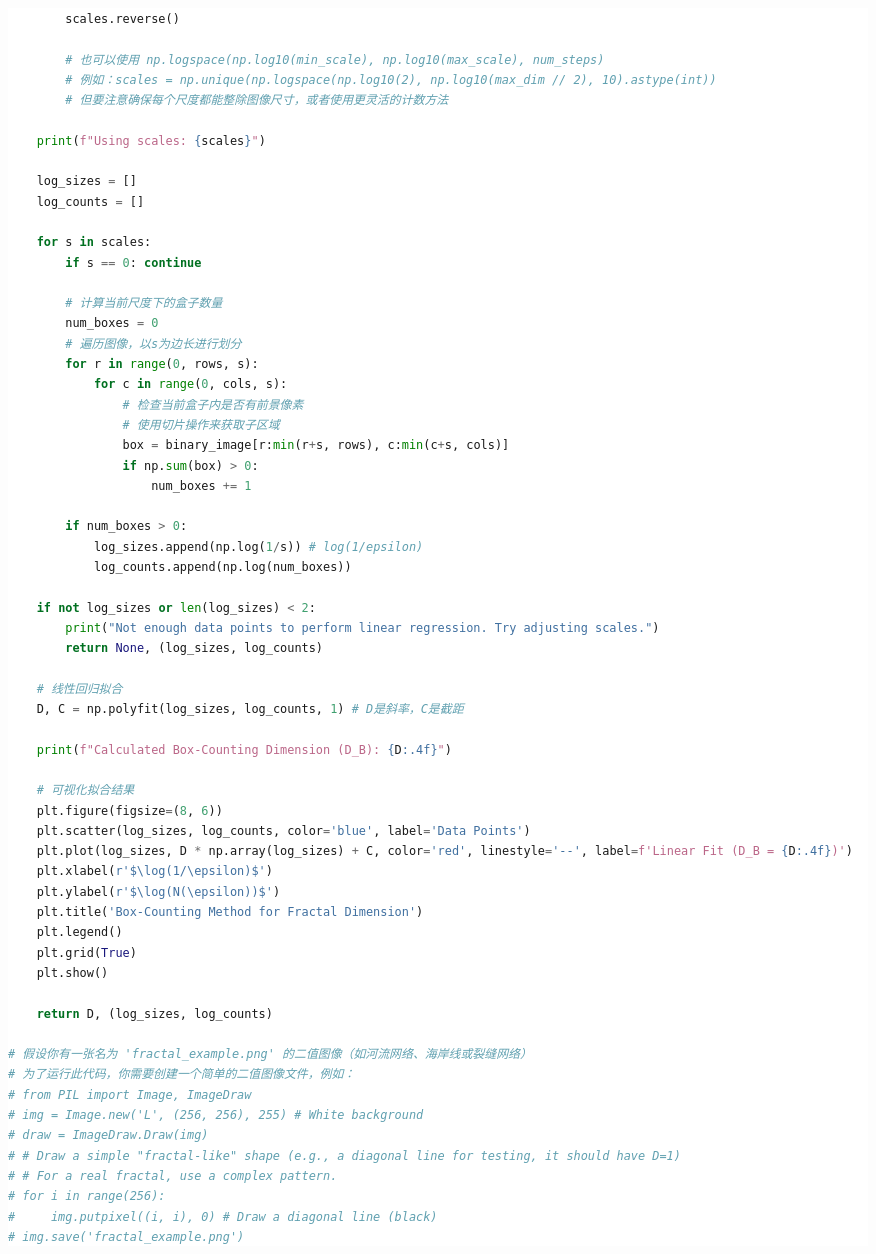 ```python
        scales.reverse()
        
        # 也可以使用 np.logspace(np.log10(min_scale), np.log10(max_scale), num_steps)
        # 例如：scales = np.unique(np.logspace(np.log10(2), np.log10(max_dim // 2), 10).astype(int))
        # 但要注意确保每个尺度都能整除图像尺寸，或者使用更灵活的计数方法
        
    print(f"Using scales: {scales}")

    log_sizes = []
    log_counts = []

    for s in scales:
        if s == 0: continue
        
        # 计算当前尺度下的盒子数量
        num_boxes = 0
        # 遍历图像，以s为边长进行划分
        for r in range(0, rows, s):
            for c in range(0, cols, s):
                # 检查当前盒子内是否有前景像素
                # 使用切片操作来获取子区域
                box = binary_image[r:min(r+s, rows), c:min(c+s, cols)]
                if np.sum(box) > 0:
                    num_boxes += 1
        
        if num_boxes > 0:
            log_sizes.append(np.log(1/s)) # log(1/epsilon)
            log_counts.append(np.log(num_boxes))

    if not log_sizes or len(log_sizes) < 2:
        print("Not enough data points to perform linear regression. Try adjusting scales.")
        return None, (log_sizes, log_counts)

    # 线性回归拟合
    D, C = np.polyfit(log_sizes, log_counts, 1) # D是斜率，C是截距

    print(f"Calculated Box-Counting Dimension (D_B): {D:.4f}")

    # 可视化拟合结果
    plt.figure(figsize=(8, 6))
    plt.scatter(log_sizes, log_counts, color='blue', label='Data Points')
    plt.plot(log_sizes, D * np.array(log_sizes) + C, color='red', linestyle='--', label=f'Linear Fit (D_B = {D:.4f})')
    plt.xlabel(r'$\log(1/\epsilon)$')
    plt.ylabel(r'$\log(N(\epsilon))$')
    plt.title('Box-Counting Method for Fractal Dimension')
    plt.legend()
    plt.grid(True)
    plt.show()

    return D, (log_sizes, log_counts)

# 假设你有一张名为 'fractal_example.png' 的二值图像（如河流网络、海岸线或裂缝网络）
# 为了运行此代码，你需要创建一个简单的二值图像文件，例如：
# from PIL import Image, ImageDraw
# img = Image.new('L', (256, 256), 255) # White background
# draw = ImageDraw.Draw(img)
# # Draw a simple "fractal-like" shape (e.g., a diagonal line for testing, it should have D=1)
# # For a real fractal, use a complex pattern.
# for i in range(256):
#     img.putpixel((i, i), 0) # Draw a diagonal line (black)
# img.save('fractal_example.png')

```